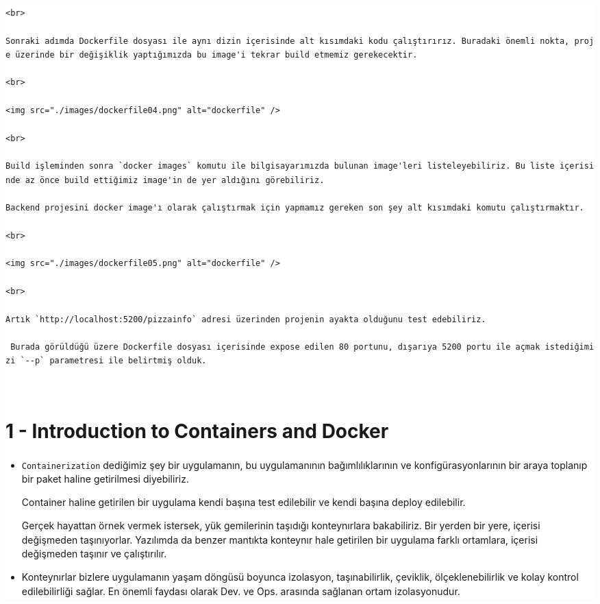     <br>

    Sonraki adımda Dockerfile dosyası ile aynı dizin içerisinde alt kısımdaki kodu çalıştırırız. Buradaki önemli nokta, proje üzerinde bir değişiklik yaptığımızda bu image'i tekrar build etmemiz gerekecektir.

    <br>

    <img src="./images/dockerfile04.png" alt="dockerfile" />

    <br>

    Build işleminden sonra `docker images` komutu ile bilgisayarımızda bulunan image'leri listeleyebiliriz. Bu liste içerisinde az önce build ettiğimiz image'in de yer aldığını görebiliriz.

    Backend projesini docker image'ı olarak çalıştırmak için yapmamız gereken son şey alt kısımdaki komutu çalıştırmaktır.
    
    <br>

    <img src="./images/dockerfile05.png" alt="dockerfile" />

    <br>

    Artık `http://localhost:5200/pizzainfo` adresi üzerinden projenin ayakta olduğunu test edebiliriz.
    
     Burada görüldüğü üzere Dockerfile dosyası içerisinde expose edilen 80 portunu, dışarıya 5200 portu ile açmak istediğimizi `--p` parametresi ile belirtmiş olduk.

<br>

# 1 - Introduction to Containers and Docker

- `Containerization` dediğimiz şey bir uygulamanın, bu uygulamanının bağımlılıklarının ve konfigürasyonlarının bir araya toplanıp bir paket haline getirilmesi diyebiliriz.

    Container haline getirilen bir uygulama kendi başına test edilebilir ve kendi başına deploy edilebilir.

    Gerçek hayattan örnek vermek istersek, yük gemilerinin taşıdığı konteynırlara bakabiliriz. Bir yerden bir yere, içerisi değişmeden taşınıyorlar. Yazılımda da benzer mantıkta konteynır hale getirilen bir uygulama farklı ortamlara, içerisi değişmeden taşınır ve çalıştırılır.

- Konteynırlar bizlere uygulamanın yaşam döngüsü boyunca izolasyon, taşınabilirlik, çeviklik, ölçeklenebilirlik ve kolay kontrol edilebilirliği sağlar. En önemli faydası olarak Dev. ve Ops. arasında sağlanan ortam izolasyonudur.
